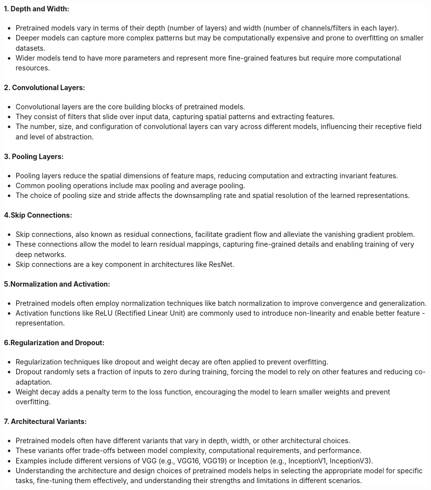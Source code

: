 #### 1. Depth and Width:

- Pretrained models vary in terms of their depth (number of layers) and width (number of channels/filters in each layer).
- Deeper models can capture more complex patterns but may be computationally expensive and prone to overfitting on smaller datasets.
- Wider models tend to have more parameters and represent more fine-grained features but require more computational resources.

#### 2. Convolutional Layers:

- Convolutional layers are the core building blocks of pretrained models.
- They consist of filters that slide over input data, capturing spatial patterns and extracting features.
- The number, size, and configuration of convolutional layers can vary across different models, influencing their receptive field and level of abstraction.

#### 3. Pooling Layers:

- Pooling layers reduce the spatial dimensions of feature maps, reducing computation and extracting invariant features.
- Common pooling operations include max pooling and average pooling.
- The choice of pooling size and stride affects the downsampling rate and spatial resolution of the learned representations.

#### 4.Skip Connections:

- Skip connections, also known as residual connections, facilitate gradient flow and alleviate the vanishing gradient problem.
- These connections allow the model to learn residual mappings, capturing fine-grained details and enabling training of very deep networks.
- Skip connections are a key component in architectures like ResNet.

#### 5.Normalization and Activation:

- Pretrained models often employ normalization techniques like batch normalization to improve convergence and generalization.
- Activation functions like ReLU (Rectified Linear Unit) are commonly used to introduce non-linearity and enable better feature - representation.

#### 6.Regularization and Dropout:

- Regularization techniques like dropout and weight decay are often applied to prevent overfitting.
- Dropout randomly sets a fraction of inputs to zero during training, forcing the model to rely on other features and reducing co-adaptation.
- Weight decay adds a penalty term to the loss function, encouraging the model to learn smaller weights and prevent overfitting.

#### 7. Architectural Variants:

- Pretrained models often have different variants that vary in depth, width, or other architectural choices.
- These variants offer trade-offs between model complexity, computational requirements, and performance.
- Examples include different versions of VGG (e.g., VGG16, VGG19) or Inception (e.g., InceptionV1, InceptionV3).
- Understanding the architecture and design choices of pretrained models helps in selecting the appropriate model for specific tasks, fine-tuning them effectively, and understanding their strengths and limitations in different scenarios.
